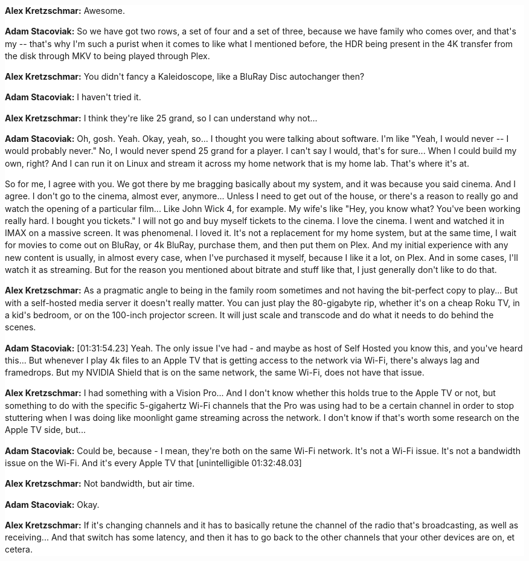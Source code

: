 **Alex Kretzschmar:** Awesome.

**Adam Stacoviak:** So we have got two rows, a set of four and a set of three, because we have family who comes over, and that's my -- that's why I'm such a purist when it comes to like what I mentioned before, the HDR being present in the 4K transfer from the disk through MKV to being played through Plex.

**Alex Kretzschmar:** You didn't fancy a Kaleidoscope, like a BluRay Disc autochanger then?

**Adam Stacoviak:** I haven't tried it.

**Alex Kretzschmar:** I think they're like 25 grand, so I can understand why not...

**Adam Stacoviak:** Oh, gosh. Yeah. Okay, yeah, so... I thought you were talking about software. I'm like "Yeah, I would never -- I would probably never." No, I would never spend 25 grand for a player. I can't say I would, that's for sure... When I could build my own, right? And I can run it on Linux and stream it across my home network that is my home lab. That's where it's at.

So for me, I agree with you. We got there by me bragging basically about my system, and it was because you said cinema. And I agree. I don't go to the cinema, almost ever, anymore... Unless I need to get out of the house, or there's a reason to really go and watch the opening of a particular film... Like John Wick 4, for example. My wife's like "Hey, you know what? You've been working really hard. I bought you tickets." I will not go and buy myself tickets to the cinema. I love the cinema. I went and watched it in IMAX on a massive screen. It was phenomenal. I loved it. It's not a replacement for my home system, but at the same time, I wait for movies to come out on BluRay, or 4k BluRay, purchase them, and then put them on Plex. And my initial experience with any new content is usually, in almost every case, when I've purchased it myself, because I like it a lot, on Plex. And in some cases, I'll watch it as streaming. But for the reason you mentioned about bitrate and stuff like that, I just generally don't like to do that.

**Alex Kretzschmar:** As a pragmatic angle to being in the family room sometimes and not having the bit-perfect copy to play... But with a self-hosted media server it doesn't really matter. You can just play the 80-gigabyte rip, whether it's on a cheap Roku TV, in a kid's bedroom, or on the 100-inch projector screen. It will just scale and transcode and do what it needs to do behind the scenes.

**Adam Stacoviak:** \[01:31:54.23\] Yeah. The only issue I've had - and maybe as host of Self Hosted you know this, and you've heard this... But whenever I play 4k files to an Apple TV that is getting access to the network via Wi-Fi, there's always lag and framedrops. But my NVIDIA Shield that is on the same network, the same Wi-Fi, does not have that issue.

**Alex Kretzschmar:** I had something with a Vision Pro... And I don't know whether this holds true to the Apple TV or not, but something to do with the specific 5-gigahertz Wi-Fi channels that the Pro was using had to be a certain channel in order to stop stuttering when I was doing like moonlight game streaming across the network. I don't know if that's worth some research on the Apple TV side, but...

**Adam Stacoviak:** Could be, because - I mean, they're both on the same Wi-Fi network. It's not a Wi-Fi issue. It's not a bandwidth issue on the Wi-Fi. And it's every Apple TV that \[unintelligible 01:32:48.03\]

**Alex Kretzschmar:** Not bandwidth, but air time.

**Adam Stacoviak:** Okay.

**Alex Kretzschmar:** If it's changing channels and it has to basically retune the channel of the radio that's broadcasting, as well as receiving... And that switch has some latency, and then it has to go back to the other channels that your other devices are on, et cetera.
